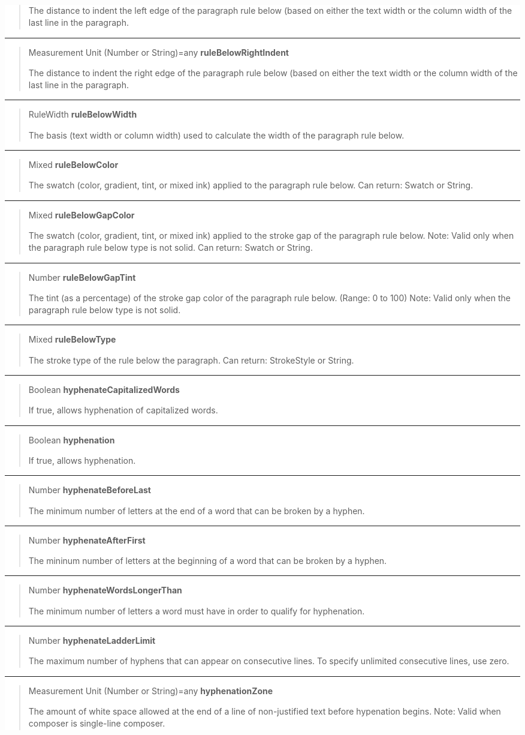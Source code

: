 > The distance to indent the left edge of the paragraph rule below (based on either the text width or the column width of the last line in the paragraph.
*** 
> Measurement Unit (Number or String)=any **ruleBelowRightIndent** 
>
> The distance to indent the right edge of the paragraph rule below (based on either the text width or the column width of the last line in the paragraph.
*** 
> RuleWidth **ruleBelowWidth** 
>
> The basis (text width or column width) used to calculate the width of the paragraph rule below.
*** 
> Mixed **ruleBelowColor** 
>
> The swatch (color, gradient, tint, or mixed ink) applied to the paragraph rule below. Can return: Swatch or String.
*** 
> Mixed **ruleBelowGapColor** 
>
> The swatch (color, gradient, tint, or mixed ink) applied to the stroke gap of the paragraph rule below. Note: Valid only when the paragraph rule below type is not solid. Can return: Swatch or String.
*** 
> Number **ruleBelowGapTint** 
>
> The tint (as a percentage) of the stroke gap color of the paragraph rule below. (Range: 0 to 100) Note: Valid only when the paragraph rule below type is not solid.
*** 
> Mixed **ruleBelowType** 
>
> The stroke type of the rule below the paragraph. Can return: StrokeStyle or String.
*** 
> Boolean **hyphenateCapitalizedWords** 
>
> If true, allows hyphenation of capitalized words.
*** 
> Boolean **hyphenation** 
>
> If true, allows hyphenation.
*** 
> Number **hyphenateBeforeLast** 
>
> The minimum number of letters at the end of a word that can be broken by a hyphen.
*** 
> Number **hyphenateAfterFirst** 
>
> The mininum number of letters at the beginning of a word that can be broken by a hyphen.
*** 
> Number **hyphenateWordsLongerThan** 
>
> The minimum number of letters a word must have in order to qualify for hyphenation.
*** 
> Number **hyphenateLadderLimit** 
>
> The maximum number of hyphens that can appear on consecutive lines. To specify unlimited consecutive lines, use zero.
*** 
> Measurement Unit (Number or String)=any **hyphenationZone** 
>
> The amount of white space allowed at the end of a line of non-justified text before hypenation begins. Note: Valid when composer is single-line composer.